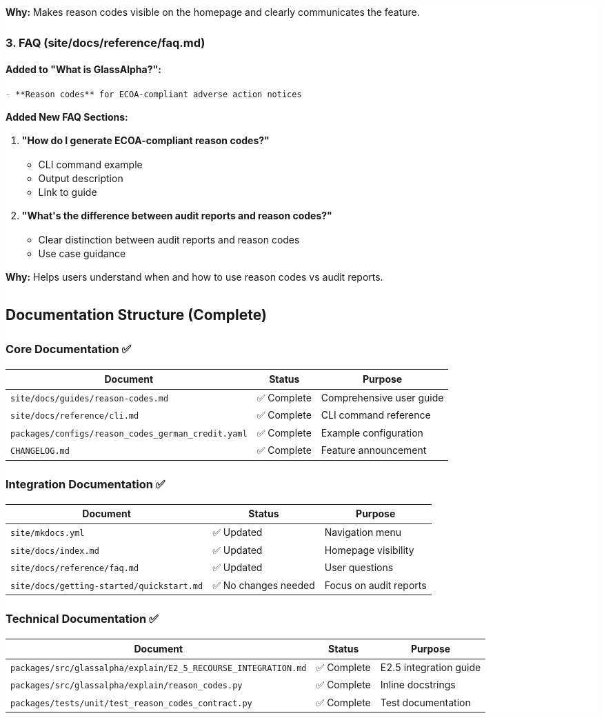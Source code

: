 **Why:** Makes reason codes visible on the homepage and clearly communicates the feature.

### 3. FAQ (site/docs/reference/faq.md)

**Added to "What is GlassAlpha?":**

```markdown
- **Reason codes** for ECOA-compliant adverse action notices
```

**Added New FAQ Sections:**

1. **"How do I generate ECOA-compliant reason codes?"**

   - CLI command example
   - Output description
   - Link to guide

2. **"What's the difference between audit reports and reason codes?"**
   - Clear distinction between audit reports and reason codes
   - Use case guidance

**Why:** Helps users understand when and how to use reason codes vs audit reports.

## Documentation Structure (Complete)

### Core Documentation ✅

| Document                                           | Status      | Purpose                  |
| -------------------------------------------------- | ----------- | ------------------------ |
| `site/docs/guides/reason-codes.md`                 | ✅ Complete | Comprehensive user guide |
| `site/docs/reference/cli.md`                       | ✅ Complete | CLI command reference    |
| `packages/configs/reason_codes_german_credit.yaml` | ✅ Complete | Example configuration    |
| `CHANGELOG.md`                                     | ✅ Complete | Feature announcement     |

### Integration Documentation ✅

| Document                                  | Status               | Purpose                |
| ----------------------------------------- | -------------------- | ---------------------- |
| `site/mkdocs.yml`                         | ✅ Updated           | Navigation menu        |
| `site/docs/index.md`                      | ✅ Updated           | Homepage visibility    |
| `site/docs/reference/faq.md`              | ✅ Updated           | User questions         |
| `site/docs/getting-started/quickstart.md` | ✅ No changes needed | Focus on audit reports |

### Technical Documentation ✅

| Document                                                       | Status      | Purpose                |
| -------------------------------------------------------------- | ----------- | ---------------------- |
| `packages/src/glassalpha/explain/E2_5_RECOURSE_INTEGRATION.md` | ✅ Complete | E2.5 integration guide |
| `packages/src/glassalpha/explain/reason_codes.py`              | ✅ Complete | Inline docstrings      |
| `packages/tests/unit/test_reason_codes_contract.py`            | ✅ Complete | Test documentation     |

